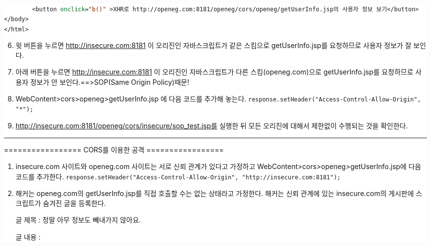    ```jsp
           <button onclick="b()" >XHR로 http://openeg.com:8181/openeg/cors/openeg/getUserInfo.jsp의 사용자 정보 보기</button>	</body>
   </html>
   ```

   

6. 윗 버튼을 누르면 http://insecure.com:8181 이 오리진인 자바스크립트가 같은 스킴으로 getUserInfo.jsp를 요청하므로 사용자 정보가 잘 보인다.



7. 아래 버튼을 누르면 http://insecure.com:8181 이 오리진인 자바스크립트가 다른 스킴(openeg.com)으로 getUserInfo.jsp를 요청하므로 사용자 정보가 안 보인다.==>SOP(Same Origin Policy)때문!



8. WebContent>cors>openeg>getUserInfo.jsp 에 다음 코드를 추가해 놓는다.
   `response.setHeader("Access-Control-Allow-Origin", "*"); `



9. http://insecure.com:8181/openeg/cors/insecure/sop_test.jsp를 실행한 뒤 모든 오리진에 대해서 제한없이 수행되는 것을 확인한다.



*****


================= CORS를 이용한 공격 =================

1. insecure.com 사이트와 openeg.com 사이트는 서로 신뢰 관계가 있다고 가정하고 WebContent>cors>openeg>getUserInfo.jsp에 다음 코드를 추가한다. 
   `response.setHeader("Access-Control-Allow-Origin", "http://insecure.com:8181");`



2. 해커는 openeg.com의 getUserInfo.jsp를 직접 호출할 수는 없는 상태라고 가정한다. 해커는 신뢰 관계에 있는 insecure.com의 게시판에 스크립트가 숨겨진 글을 등록한다.

   

   글 제목 : 정말 아무 정보도 빼내가지 않아요.

   글 내용 : 

   ```html
   ```
